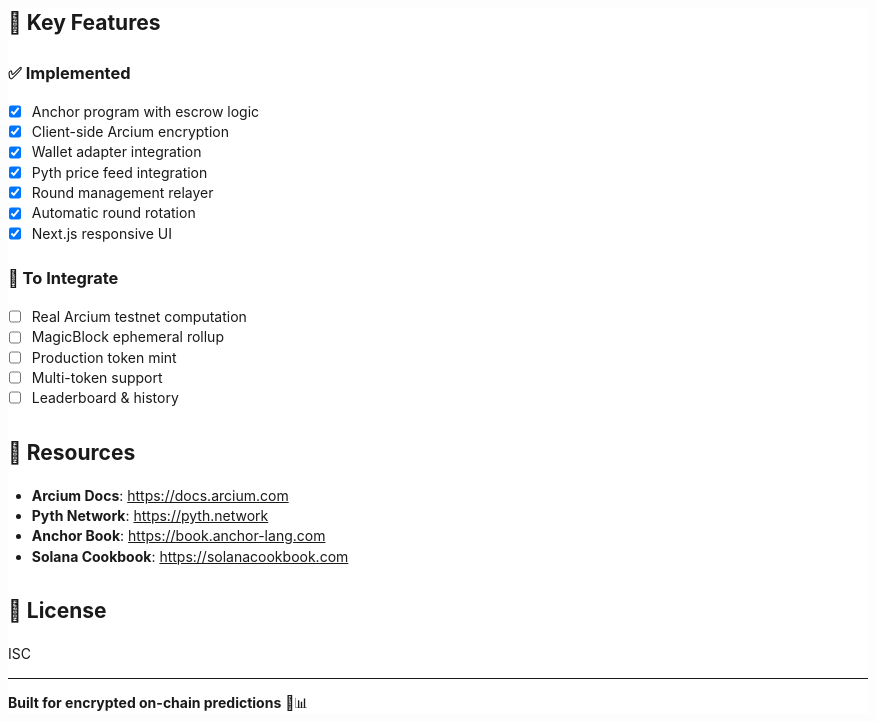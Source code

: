 ## 🎯 Key Features

### ✅ Implemented

- [x] Anchor program with escrow logic
- [x] Client-side Arcium encryption
- [x] Wallet adapter integration
- [x] Pyth price feed integration
- [x] Round management relayer
- [x] Automatic round rotation
- [x] Next.js responsive UI

### 🔄 To Integrate

- [ ] Real Arcium testnet computation
- [ ] MagicBlock ephemeral rollup
- [ ] Production token mint
- [ ] Multi-token support
- [ ] Leaderboard & history

## 🔗 Resources

- **Arcium Docs**: https://docs.arcium.com
- **Pyth Network**: https://pyth.network
- **Anchor Book**: https://book.anchor-lang.com
- **Solana Cookbook**: https://solanacookbook.com

## 📄 License

ISC

---

**Built for encrypted on-chain predictions** 🔐📊
